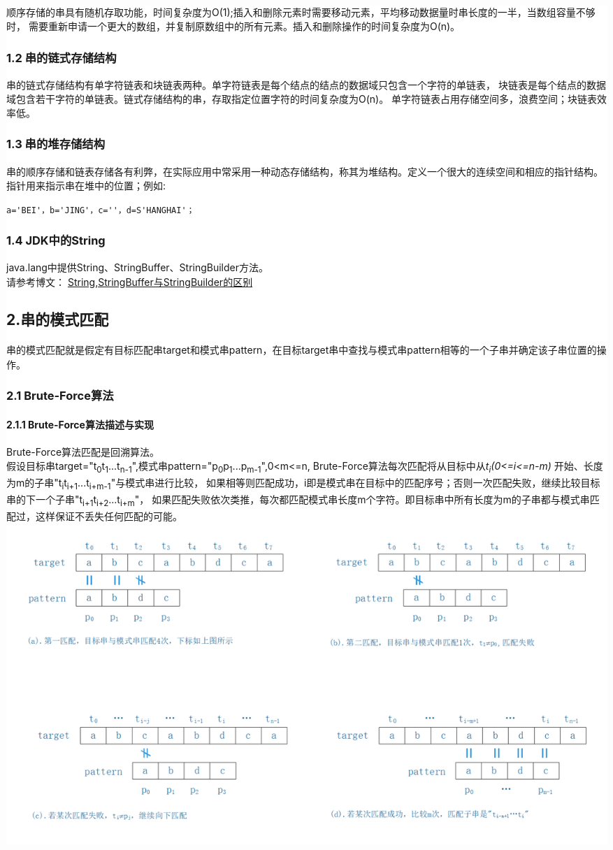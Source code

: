 顺序存储的串具有随机存取功能，时间复杂度为O(1);插入和删除元素时需要移动元素，平均移动数据量时串长度的一半，当数组容量不够时，
需要重新申请一个更大的数组，并复制原数组中的所有元素。插入和删除操作的时间复杂度为O(n)。

### 1.2 串的链式存储结构
串的链式存储结构有单字符链表和块链表两种。单字符链表是每个结点的结点的数据域只包含一个字符的单链表，
块链表是每个结点的数据域包含若干字符的单链表。链式存储结构的串，存取指定位置字符的时间复杂度为O(n)。
单字符链表占用存储空间多，浪费空间；块链表效率低。

### 1.3 串的堆存储结构
串的顺序存储和链表存储各有利弊，在实际应用中常采用一种动态存储结构，称其为堆结构。定义一个很大的连续空间和相应的指针结构。  
指针用来指示串在堆中的位置；例如:

```
a='BEI'，b='JING'，c=''，d=S'HANGHAI'；
```
### 1.4 JDK中的String
java.lang中提供String、StringBuffer、StringBuilder方法。  
请参考博文：
[String,StringBuffer与StringBuilder的区别](https://blog.csdn.net/qq_36814756/article/details/84137257) 

## 2.串的模式匹配
串的模式匹配就是假定有目标匹配串target和模式串pattern，在目标target串中查找与模式串pattern相等的一个子串并确定该子串位置的操作。
### 2.1 Brute-Force算法

#### 2.1.1 Brute-Force算法描述与实现
Brute-Force算法匹配是回溯算法。  
假设目标串target="t<sub>0</sub>t<sub>1</sub>...t<sub>n-1</sub>",模式串pattern="p<sub>0</sub>p<sub>1</sub>...p<sub>m-1</sub>",0<m<=n,
Brute-Force算法每次匹配将从目标中从*t<sub>i</sub>(0<=i<=n-m)* 开始、长度为m的子串"t<sub>i</sub>t<sub>i+1</sub>...t<sub>i+m-1</sub>"与模式串进行比较，
如果相等则匹配成功，i即是模式串在目标中的匹配序号；否则一次匹配失败，继续比较目标串的下一个子串"t<sub>i+1</sub>t<sub>i+2</sub>...t<sub>i+m</sub>"，
如果匹配失败依次类推，每次都匹配模式串长度m个字符。即目标串中所有长度为m的子串都与模式串匹配过，这样保证不丢失任何匹配的可能。

![Brute-Force算法匹配描述](../../../docs/img/java/dataStructure/brute-Force算法描述.png)

